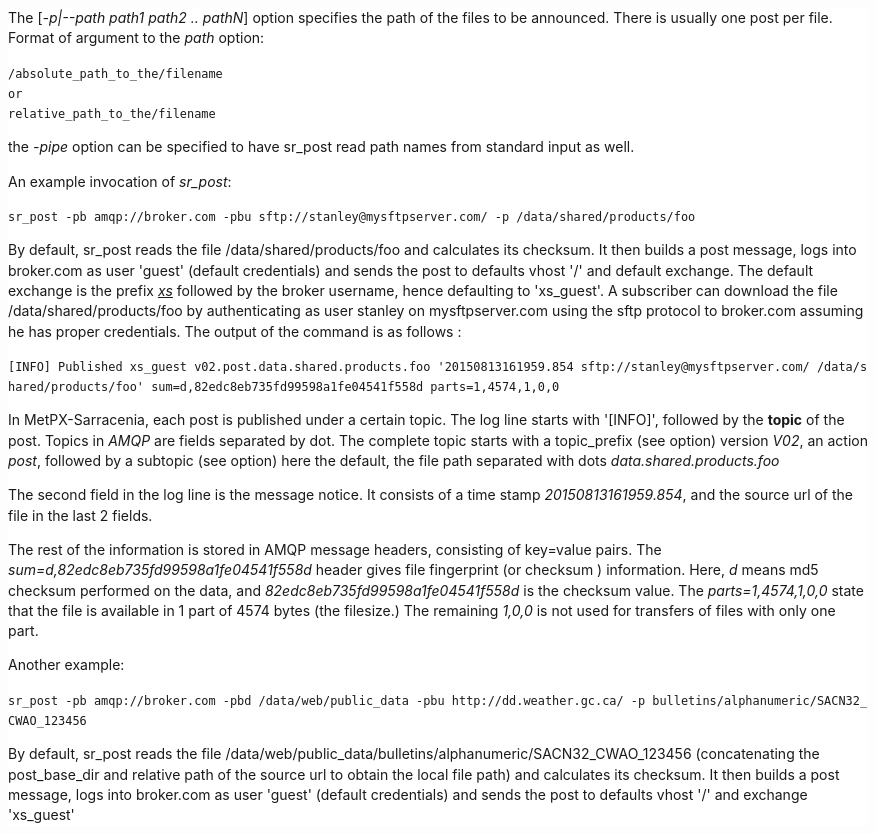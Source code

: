 The \[*-p\|--path path1 path2 .. pathN*\] option specifies the path of
the files to be announced. There is usually one post per file. Format of
argument to the *path* option:

    /absolute_path_to_the/filename
    or
    relative_path_to_the/filename

the *-pipe* option can be specified to have sr\_post read path names
from standard input as well.

An example invocation of *sr\_post*:

    sr_post -pb amqp://broker.com -pbu sftp://stanley@mysftpserver.com/ -p /data/shared/products/foo 

By default, sr\_post reads the file /data/shared/products/foo and
calculates its checksum. It then builds a post message, logs into
broker.com as user 'guest' (default credentials) and sends the post to
defaults vhost '/' and default exchange. The default exchange is the
prefix *[xs]()* followed by the broker username, hence defaulting to
'xs\_guest'. A subscriber can download the file
/data/shared/products/foo by authenticating as user stanley on
mysftpserver.com using the sftp protocol to broker.com assuming he has
proper credentials. The output of the command is as follows :

    [INFO] Published xs_guest v02.post.data.shared.products.foo '20150813161959.854 sftp://stanley@mysftpserver.com/ /data/shared/products/foo' sum=d,82edc8eb735fd99598a1fe04541f558d parts=1,4574,1,0,0

In MetPX-Sarracenia, each post is published under a certain topic. The
log line starts with '\[INFO\]', followed by the **topic** of the post.
Topics in *AMQP* are fields separated by dot. The complete topic starts
with a topic\_prefix (see option) version *V02*, an action *post*,
followed by a subtopic (see option) here the default, the file path
separated with dots *data.shared.products.foo*

The second field in the log line is the message notice. It consists of a
time stamp *20150813161959.854*, and the source url of the file in the
last 2 fields.

The rest of the information is stored in AMQP message headers,
consisting of key=value pairs. The
*sum=d,82edc8eb735fd99598a1fe04541f558d* header gives file fingerprint
(or checksum ) information. Here, *d* means md5 checksum performed on
the data, and *82edc8eb735fd99598a1fe04541f558d* is the checksum value.
The *parts=1,4574,1,0,0* state that the file is available in 1 part of
4574 bytes (the filesize.) The remaining *1,0,0* is not used for
transfers of files with only one part.

Another example:

    sr_post -pb amqp://broker.com -pbd /data/web/public_data -pbu http://dd.weather.gc.ca/ -p bulletins/alphanumeric/SACN32_CWAO_123456

By default, sr\_post reads the file
/data/web/public\_data/bulletins/alphanumeric/SACN32\_CWAO\_123456
(concatenating the post\_base\_dir and relative path of the source url
to obtain the local file path) and calculates its checksum. It then
builds a post message, logs into broker.com as user 'guest' (default
credentials) and sends the post to defaults vhost '/' and exchange
'xs\_guest'
